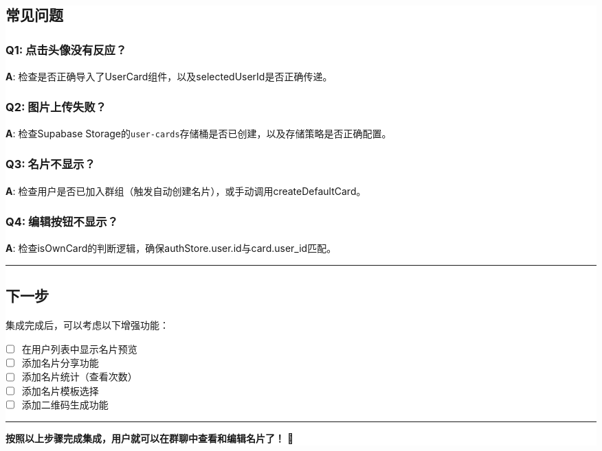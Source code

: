 
## 常见问题

### Q1: 点击头像没有反应？
**A**: 检查是否正确导入了UserCard组件，以及selectedUserId是否正确传递。

### Q2: 图片上传失败？
**A**: 检查Supabase Storage的`user-cards`存储桶是否已创建，以及存储策略是否正确配置。

### Q3: 名片不显示？
**A**: 检查用户是否已加入群组（触发自动创建名片），或手动调用createDefaultCard。

### Q4: 编辑按钮不显示？
**A**: 检查isOwnCard的判断逻辑，确保authStore.user.id与card.user_id匹配。

---

## 下一步

集成完成后，可以考虑以下增强功能：

- [ ] 在用户列表中显示名片预览
- [ ] 添加名片分享功能
- [ ] 添加名片统计（查看次数）
- [ ] 添加名片模板选择
- [ ] 添加二维码生成功能

---

**按照以上步骤完成集成，用户就可以在群聊中查看和编辑名片了！** 🎉

